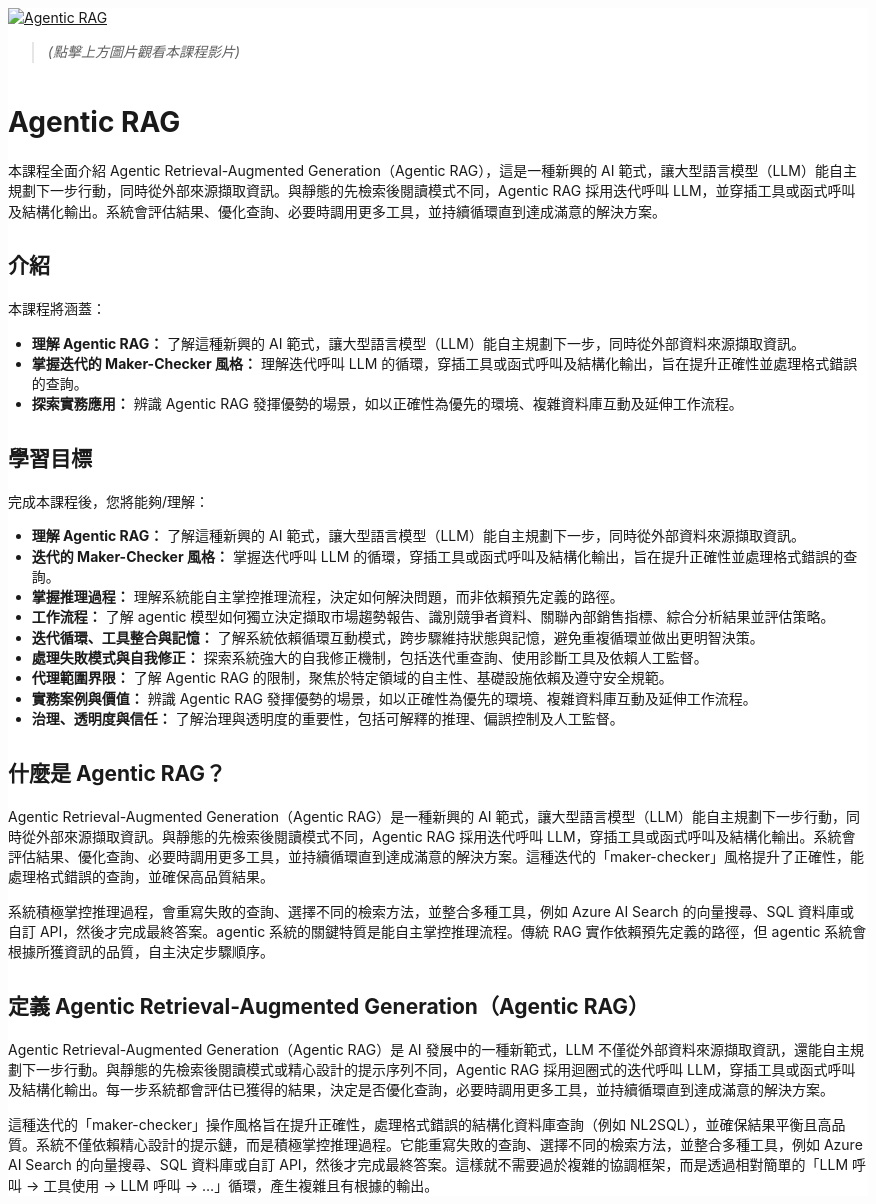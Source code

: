 
[![Agentic RAG](../../../translated_images/lesson-5-thumbnail.20ba9d0c0ae64fae06637eb2023395d437b0152c0463c2227ff456afe5f14644.tw.png)](https://youtu.be/WcjAARvdL7I?si=BCgwjwFb2yCkEhR9)

> _(點擊上方圖片觀看本課程影片)_

# Agentic RAG

本課程全面介紹 Agentic Retrieval-Augmented Generation（Agentic RAG），這是一種新興的 AI 範式，讓大型語言模型（LLM）能自主規劃下一步行動，同時從外部來源擷取資訊。與靜態的先檢索後閱讀模式不同，Agentic RAG 採用迭代呼叫 LLM，並穿插工具或函式呼叫及結構化輸出。系統會評估結果、優化查詢、必要時調用更多工具，並持續循環直到達成滿意的解決方案。

## 介紹

本課程將涵蓋：

- **理解 Agentic RAG：** 了解這種新興的 AI 範式，讓大型語言模型（LLM）能自主規劃下一步，同時從外部資料來源擷取資訊。
- **掌握迭代的 Maker-Checker 風格：** 理解迭代呼叫 LLM 的循環，穿插工具或函式呼叫及結構化輸出，旨在提升正確性並處理格式錯誤的查詢。
- **探索實務應用：** 辨識 Agentic RAG 發揮優勢的場景，如以正確性為優先的環境、複雜資料庫互動及延伸工作流程。

## 學習目標

完成本課程後，您將能夠/理解：

- **理解 Agentic RAG：** 了解這種新興的 AI 範式，讓大型語言模型（LLM）能自主規劃下一步，同時從外部資料來源擷取資訊。
- **迭代的 Maker-Checker 風格：** 掌握迭代呼叫 LLM 的循環，穿插工具或函式呼叫及結構化輸出，旨在提升正確性並處理格式錯誤的查詢。
- **掌握推理過程：** 理解系統能自主掌控推理流程，決定如何解決問題，而非依賴預先定義的路徑。
- **工作流程：** 了解 agentic 模型如何獨立決定擷取市場趨勢報告、識別競爭者資料、關聯內部銷售指標、綜合分析結果並評估策略。
- **迭代循環、工具整合與記憶：** 了解系統依賴循環互動模式，跨步驟維持狀態與記憶，避免重複循環並做出更明智決策。
- **處理失敗模式與自我修正：** 探索系統強大的自我修正機制，包括迭代重查詢、使用診斷工具及依賴人工監督。
- **代理範圍界限：** 了解 Agentic RAG 的限制，聚焦於特定領域的自主性、基礎設施依賴及遵守安全規範。
- **實務案例與價值：** 辨識 Agentic RAG 發揮優勢的場景，如以正確性為優先的環境、複雜資料庫互動及延伸工作流程。
- **治理、透明度與信任：** 了解治理與透明度的重要性，包括可解釋的推理、偏誤控制及人工監督。

## 什麼是 Agentic RAG？

Agentic Retrieval-Augmented Generation（Agentic RAG）是一種新興的 AI 範式，讓大型語言模型（LLM）能自主規劃下一步行動，同時從外部來源擷取資訊。與靜態的先檢索後閱讀模式不同，Agentic RAG 採用迭代呼叫 LLM，穿插工具或函式呼叫及結構化輸出。系統會評估結果、優化查詢、必要時調用更多工具，並持續循環直到達成滿意的解決方案。這種迭代的「maker-checker」風格提升了正確性，能處理格式錯誤的查詢，並確保高品質結果。

系統積極掌控推理過程，會重寫失敗的查詢、選擇不同的檢索方法，並整合多種工具，例如 Azure AI Search 的向量搜尋、SQL 資料庫或自訂 API，然後才完成最終答案。agentic 系統的關鍵特質是能自主掌控推理流程。傳統 RAG 實作依賴預先定義的路徑，但 agentic 系統會根據所獲資訊的品質，自主決定步驟順序。

## 定義 Agentic Retrieval-Augmented Generation（Agentic RAG）

Agentic Retrieval-Augmented Generation（Agentic RAG）是 AI 發展中的一種新範式，LLM 不僅從外部資料來源擷取資訊，還能自主規劃下一步行動。與靜態的先檢索後閱讀模式或精心設計的提示序列不同，Agentic RAG 採用迴圈式的迭代呼叫 LLM，穿插工具或函式呼叫及結構化輸出。每一步系統都會評估已獲得的結果，決定是否優化查詢，必要時調用更多工具，並持續循環直到達成滿意的解決方案。

這種迭代的「maker-checker」操作風格旨在提升正確性，處理格式錯誤的結構化資料庫查詢（例如 NL2SQL），並確保結果平衡且高品質。系統不僅依賴精心設計的提示鏈，而是積極掌控推理過程。它能重寫失敗的查詢、選擇不同的檢索方法，並整合多種工具，例如 Azure AI Search 的向量搜尋、SQL 資料庫或自訂 API，然後才完成最終答案。這樣就不需要過於複雜的協調框架，而是透過相對簡單的「LLM 呼叫 → 工具使用 → LLM 呼叫 → …」循環，產生複雜且有根據的輸出。

